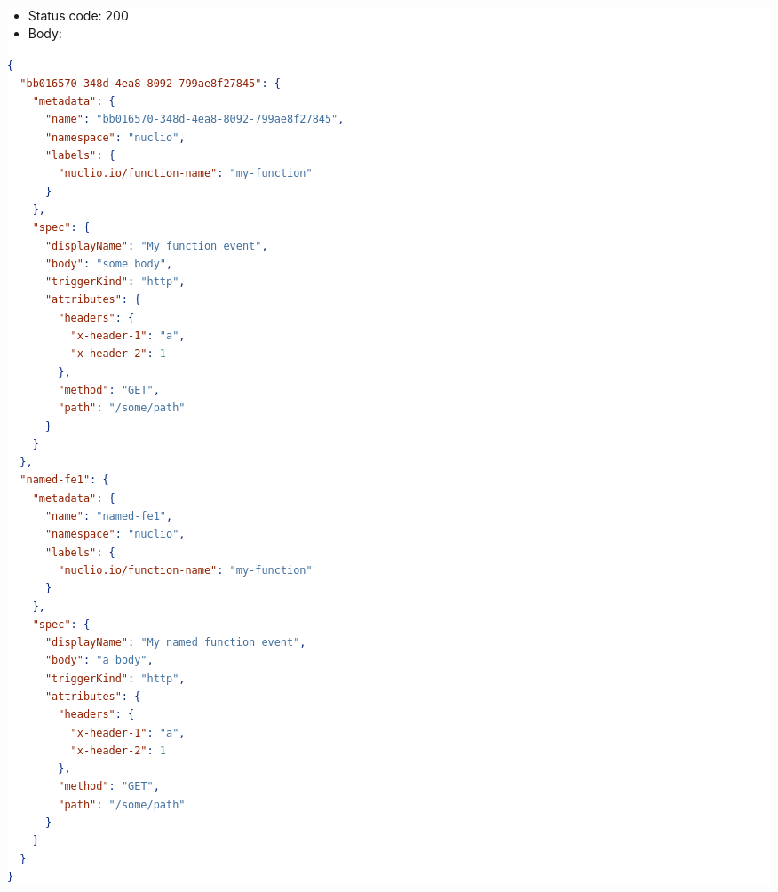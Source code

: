 * Status code: 200
* Body:

```json
{
  "bb016570-348d-4ea8-8092-799ae8f27845": {
    "metadata": {
      "name": "bb016570-348d-4ea8-8092-799ae8f27845",
      "namespace": "nuclio",
      "labels": {
        "nuclio.io/function-name": "my-function"
      }
    },
    "spec": {
      "displayName": "My function event",
      "body": "some body",
      "triggerKind": "http",
      "attributes": {
        "headers": {
          "x-header-1": "a",
          "x-header-2": 1
        },
        "method": "GET",
        "path": "/some/path"
      }
    }
  },
  "named-fe1": {
    "metadata": {
      "name": "named-fe1",
      "namespace": "nuclio",
      "labels": {
        "nuclio.io/function-name": "my-function"
      }
    },
    "spec": {
      "displayName": "My named function event",
      "body": "a body",
      "triggerKind": "http",
      "attributes": {
        "headers": {
          "x-header-1": "a",
          "x-header-2": 1
        },
        "method": "GET",
        "path": "/some/path"
      }
    }
  }
}
```
